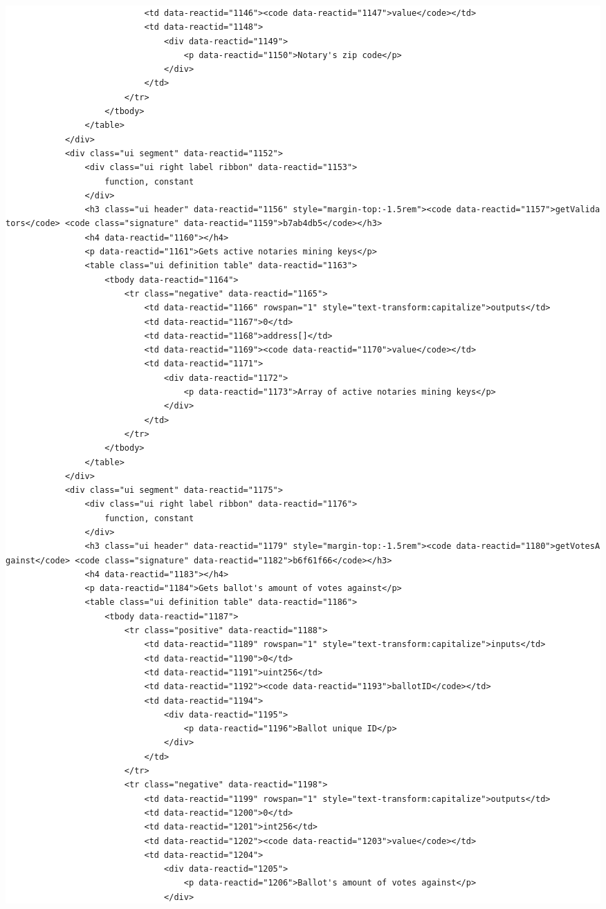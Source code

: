 								<td data-reactid="1146"><code data-reactid="1147">value</code></td>
								<td data-reactid="1148">
									<div data-reactid="1149">
										<p data-reactid="1150">Notary's zip code</p>
									</div>
								</td>
							</tr>
						</tbody>
					</table>
				</div>
				<div class="ui segment" data-reactid="1152">
					<div class="ui right label ribbon" data-reactid="1153">
						function, constant
					</div>
					<h3 class="ui header" data-reactid="1156" style="margin-top:-1.5rem"><code data-reactid="1157">getValidators</code> <code class="signature" data-reactid="1159">b7ab4db5</code></h3>
					<h4 data-reactid="1160"></h4>
					<p data-reactid="1161">Gets active notaries mining keys</p>
					<table class="ui definition table" data-reactid="1163">
						<tbody data-reactid="1164">
							<tr class="negative" data-reactid="1165">
								<td data-reactid="1166" rowspan="1" style="text-transform:capitalize">outputs</td>
								<td data-reactid="1167">0</td>
								<td data-reactid="1168">address[]</td>
								<td data-reactid="1169"><code data-reactid="1170">value</code></td>
								<td data-reactid="1171">
									<div data-reactid="1172">
										<p data-reactid="1173">Array of active notaries mining keys</p>
									</div>
								</td>
							</tr>
						</tbody>
					</table>
				</div>
				<div class="ui segment" data-reactid="1175">
					<div class="ui right label ribbon" data-reactid="1176">
						function, constant
					</div>
					<h3 class="ui header" data-reactid="1179" style="margin-top:-1.5rem"><code data-reactid="1180">getVotesAgainst</code> <code class="signature" data-reactid="1182">b6f61f66</code></h3>
					<h4 data-reactid="1183"></h4>
					<p data-reactid="1184">Gets ballot's amount of votes against</p>
					<table class="ui definition table" data-reactid="1186">
						<tbody data-reactid="1187">
							<tr class="positive" data-reactid="1188">
								<td data-reactid="1189" rowspan="1" style="text-transform:capitalize">inputs</td>
								<td data-reactid="1190">0</td>
								<td data-reactid="1191">uint256</td>
								<td data-reactid="1192"><code data-reactid="1193">ballotID</code></td>
								<td data-reactid="1194">
									<div data-reactid="1195">
										<p data-reactid="1196">Ballot unique ID</p>
									</div>
								</td>
							</tr>
							<tr class="negative" data-reactid="1198">
								<td data-reactid="1199" rowspan="1" style="text-transform:capitalize">outputs</td>
								<td data-reactid="1200">0</td>
								<td data-reactid="1201">int256</td>
								<td data-reactid="1202"><code data-reactid="1203">value</code></td>
								<td data-reactid="1204">
									<div data-reactid="1205">
										<p data-reactid="1206">Ballot's amount of votes against</p>
									</div>